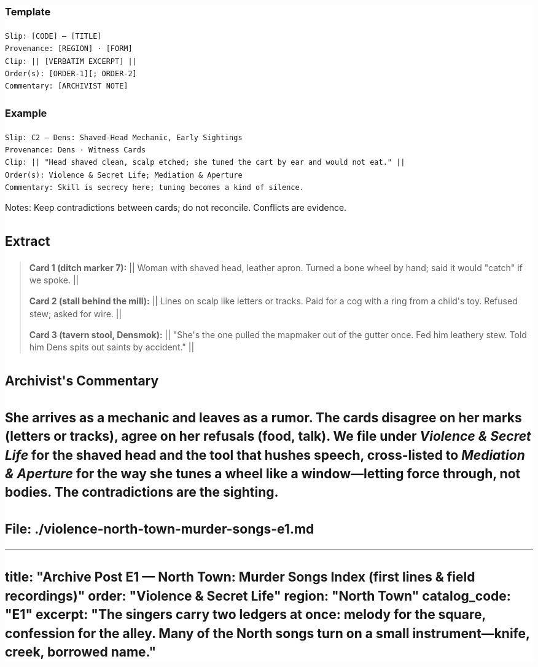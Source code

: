   <h3 class="mt">Template</h3>
  <pre class="cite-template"><code>Slip: [CODE] — [TITLE]
Provenance: [REGION] · [FORM]
Clip: || [VERBATIM EXCERPT] ||
Order(s): [ORDER-1][; ORDER-2]
Commentary: [ARCHIVIST NOTE]</code></pre>

  <h3 class="mt">Example</h3>
  <pre class="cite-example"><code>Slip: C2 — Dens: Shaved-Head Mechanic, Early Sightings
Provenance: Dens · Witness Cards
Clip: || "Head shaved clean, scalp etched; she tuned the cart by ear and would not eat." ||
Order(s): Violence & Secret Life; Mediation & Aperture
Commentary: Skill is secrecy here; tuning becomes a kind of silence.</code></pre>

  <p class="footnote">
    Notes: Keep contradictions between cards; do not reconcile. Conflicts are evidence.
  </p>
</aside>

## Extract

> **Card 1 (ditch marker 7):** || Woman with shaved head, leather apron. Turned a bone wheel by hand; said it would "catch" if we spoke. ||
> 
> **Card 2 (stall behind the mill):** || Lines on scalp like letters or tracks. Paid for a cog with a ring from a child's toy. Refused stew; asked for wire. ||
> 
> **Card 3 (tavern stool, Densmok):** || "She's the one pulled the mapmaker out of the gutter once. Fed him leathery stew. Told him Dens spits out saints by accident." ||

## Archivist's Commentary

She arrives as a mechanic and leaves as a rumor. The cards disagree on her marks (letters or tracks),
agree on her refusals (food, talk). We file under *Violence & Secret Life* for the shaved head
and the tool that hushes speech, cross-listed to *Mediation & Aperture* for the way she tunes a wheel
like a window—letting force through, not bodies. The contradictions are the sighting.
---

## File: ./violence-north-town-murder-songs-e1.md

---
title: "Archive Post E1 — North Town: Murder Songs Index (first lines & field recordings)"
order: "Violence & Secret Life"
region: "North Town"
catalog_code: "E1"
excerpt: "The singers carry two ledgers at once: melody for the square, confession for the alley. Many of the North songs turn on a small instrument—knife, creek, borrowed name."
---
